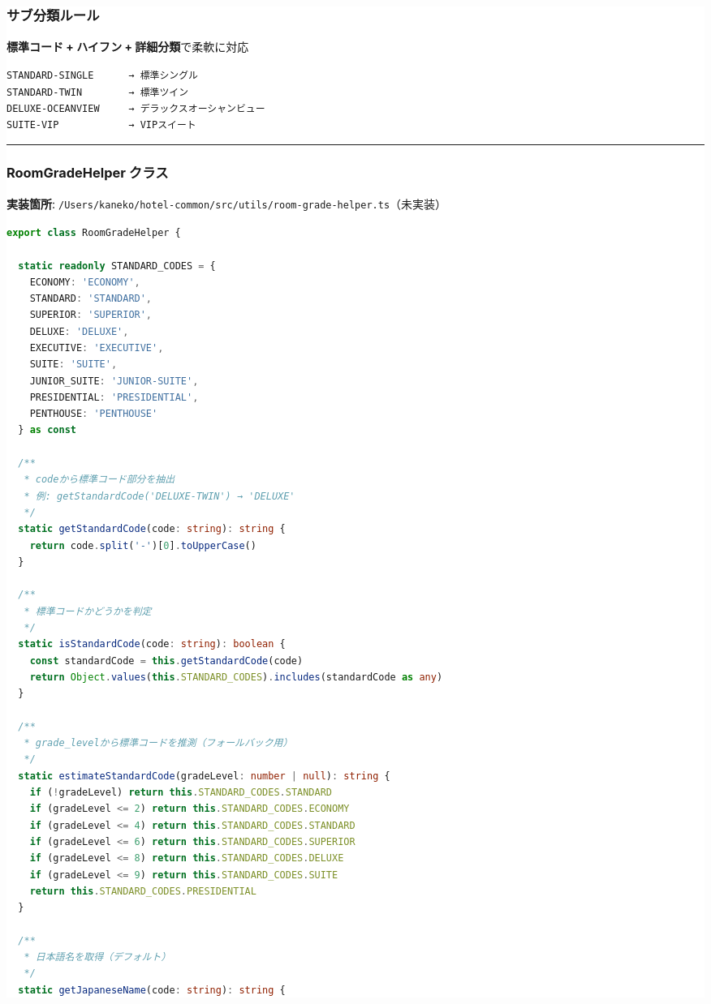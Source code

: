 
### サブ分類ルール

**標準コード + ハイフン + 詳細分類**で柔軟に対応

```
STANDARD-SINGLE      → 標準シングル
STANDARD-TWIN        → 標準ツイン
DELUXE-OCEANVIEW     → デラックスオーシャンビュー
SUITE-VIP            → VIPスイート
```

---

### RoomGradeHelper クラス

**実装箇所**: `/Users/kaneko/hotel-common/src/utils/room-grade-helper.ts`（未実装）

```typescript
export class RoomGradeHelper {
  
  static readonly STANDARD_CODES = {
    ECONOMY: 'ECONOMY',
    STANDARD: 'STANDARD',
    SUPERIOR: 'SUPERIOR',
    DELUXE: 'DELUXE',
    EXECUTIVE: 'EXECUTIVE',
    SUITE: 'SUITE',
    JUNIOR_SUITE: 'JUNIOR-SUITE',
    PRESIDENTIAL: 'PRESIDENTIAL',
    PENTHOUSE: 'PENTHOUSE'
  } as const
  
  /**
   * codeから標準コード部分を抽出
   * 例: getStandardCode('DELUXE-TWIN') → 'DELUXE'
   */
  static getStandardCode(code: string): string {
    return code.split('-')[0].toUpperCase()
  }
  
  /**
   * 標準コードかどうかを判定
   */
  static isStandardCode(code: string): boolean {
    const standardCode = this.getStandardCode(code)
    return Object.values(this.STANDARD_CODES).includes(standardCode as any)
  }
  
  /**
   * grade_levelから標準コードを推測（フォールバック用）
   */
  static estimateStandardCode(gradeLevel: number | null): string {
    if (!gradeLevel) return this.STANDARD_CODES.STANDARD
    if (gradeLevel <= 2) return this.STANDARD_CODES.ECONOMY
    if (gradeLevel <= 4) return this.STANDARD_CODES.STANDARD
    if (gradeLevel <= 6) return this.STANDARD_CODES.SUPERIOR
    if (gradeLevel <= 8) return this.STANDARD_CODES.DELUXE
    if (gradeLevel <= 9) return this.STANDARD_CODES.SUITE
    return this.STANDARD_CODES.PRESIDENTIAL
  }
  
  /**
   * 日本語名を取得（デフォルト）
   */
  static getJapaneseName(code: string): string {
```